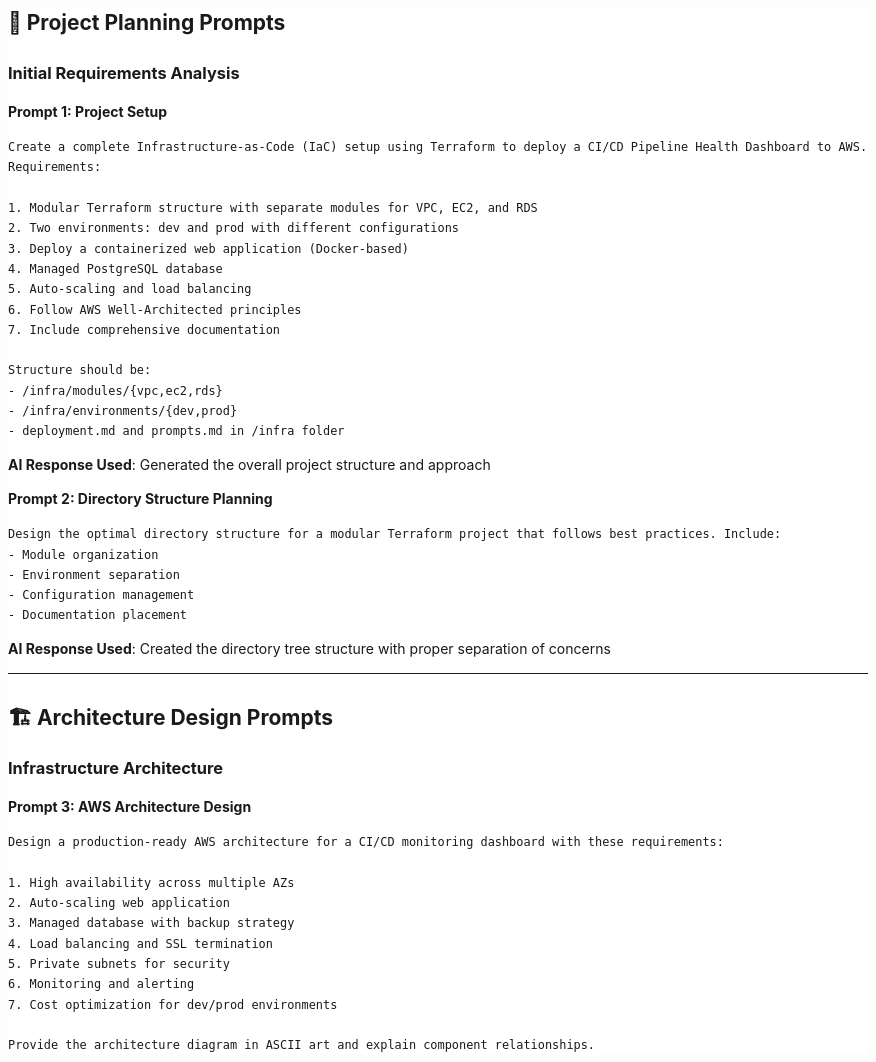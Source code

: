 ## 🎯 **Project Planning Prompts**

### Initial Requirements Analysis

**Prompt 1: Project Setup**
```
Create a complete Infrastructure-as-Code (IaC) setup using Terraform to deploy a CI/CD Pipeline Health Dashboard to AWS. Requirements:

1. Modular Terraform structure with separate modules for VPC, EC2, and RDS
2. Two environments: dev and prod with different configurations
3. Deploy a containerized web application (Docker-based)
4. Managed PostgreSQL database
5. Auto-scaling and load balancing
6. Follow AWS Well-Architected principles
7. Include comprehensive documentation

Structure should be:
- /infra/modules/{vpc,ec2,rds}
- /infra/environments/{dev,prod}
- deployment.md and prompts.md in /infra folder
```

**AI Response Used**: Generated the overall project structure and approach

**Prompt 2: Directory Structure Planning**
```
Design the optimal directory structure for a modular Terraform project that follows best practices. Include:
- Module organization
- Environment separation
- Configuration management
- Documentation placement
```

**AI Response Used**: Created the directory tree structure with proper separation of concerns

---

## 🏗️ **Architecture Design Prompts**

### Infrastructure Architecture

**Prompt 3: AWS Architecture Design**
```
Design a production-ready AWS architecture for a CI/CD monitoring dashboard with these requirements:

1. High availability across multiple AZs
2. Auto-scaling web application
3. Managed database with backup strategy
4. Load balancing and SSL termination
5. Private subnets for security
6. Monitoring and alerting
7. Cost optimization for dev/prod environments

Provide the architecture diagram in ASCII art and explain component relationships.
```
